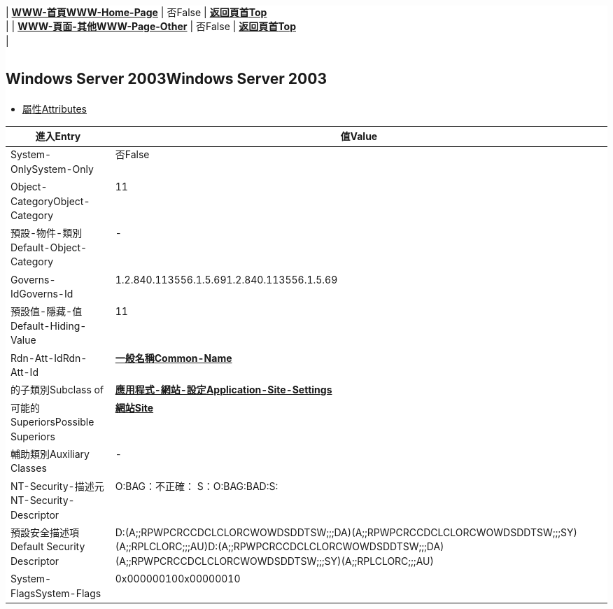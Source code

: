 | [<span data-ttu-id="c2ba7-396">**WWW-首頁**</span><span class="sxs-lookup"><span data-stu-id="c2ba7-396">**WWW-Home-Page**</span></span>](a-wwwhomepage.md)                                    | <span data-ttu-id="c2ba7-397">否</span><span class="sxs-lookup"><span data-stu-id="c2ba7-397">False</span></span>     | [<span data-ttu-id="c2ba7-398">**返回頁首**</span><span class="sxs-lookup"><span data-stu-id="c2ba7-398">**Top**</span></span>](c-top.md)<br/>                                           |
| [<span data-ttu-id="c2ba7-399">**WWW-頁面-其他**</span><span class="sxs-lookup"><span data-stu-id="c2ba7-399">**WWW-Page-Other**</span></span>](a-url.md)                                           | <span data-ttu-id="c2ba7-400">否</span><span class="sxs-lookup"><span data-stu-id="c2ba7-400">False</span></span>     | [<span data-ttu-id="c2ba7-401">**返回頁首**</span><span class="sxs-lookup"><span data-stu-id="c2ba7-401">**Top**</span></span>](c-top.md)<br/>                                           |



## <a name="windows-server-2003"></a><span data-ttu-id="c2ba7-402">Windows Server 2003</span><span class="sxs-lookup"><span data-stu-id="c2ba7-402">Windows Server 2003</span></span>

-   [<span data-ttu-id="c2ba7-403">屬性</span><span class="sxs-lookup"><span data-stu-id="c2ba7-403">Attributes</span></span>](#windows-server-2003-attributes)



| <span data-ttu-id="c2ba7-404">進入</span><span class="sxs-lookup"><span data-stu-id="c2ba7-404">Entry</span></span> | <span data-ttu-id="c2ba7-405">值</span><span class="sxs-lookup"><span data-stu-id="c2ba7-405">Value</span></span> |
|-----------------------------|----------------------------------------------------------------------------------------------|
| <span data-ttu-id="c2ba7-406">System-Only</span><span class="sxs-lookup"><span data-stu-id="c2ba7-406">System-Only</span></span>                 | <span data-ttu-id="c2ba7-407">否</span><span class="sxs-lookup"><span data-stu-id="c2ba7-407">False</span></span>                                                                                        |
| <span data-ttu-id="c2ba7-408">Object-Category</span><span class="sxs-lookup"><span data-stu-id="c2ba7-408">Object-Category</span></span>             | <span data-ttu-id="c2ba7-409">1</span><span class="sxs-lookup"><span data-stu-id="c2ba7-409">1</span></span>                                                                                            |
| <span data-ttu-id="c2ba7-410">預設-物件-類別</span><span class="sxs-lookup"><span data-stu-id="c2ba7-410">Default-Object-Category</span></span>     | \-                                                                                           |
| <span data-ttu-id="c2ba7-411">Governs-Id</span><span class="sxs-lookup"><span data-stu-id="c2ba7-411">Governs-Id</span></span>                  | <span data-ttu-id="c2ba7-412">1.2.840.113556.1.5.69</span><span class="sxs-lookup"><span data-stu-id="c2ba7-412">1.2.840.113556.1.5.69</span></span>                                                                        |
| <span data-ttu-id="c2ba7-413">預設值-隱藏-值</span><span class="sxs-lookup"><span data-stu-id="c2ba7-413">Default-Hiding-Value</span></span>        | <span data-ttu-id="c2ba7-414">1</span><span class="sxs-lookup"><span data-stu-id="c2ba7-414">1</span></span>                                                                                            |
| <span data-ttu-id="c2ba7-415">Rdn-Att-Id</span><span class="sxs-lookup"><span data-stu-id="c2ba7-415">Rdn-Att-Id</span></span>                  | [<span data-ttu-id="c2ba7-416">**一般名稱**</span><span class="sxs-lookup"><span data-stu-id="c2ba7-416">**Common-Name**</span></span>](a-cn.md)<br/>                                                       |
| <span data-ttu-id="c2ba7-417">的子類別</span><span class="sxs-lookup"><span data-stu-id="c2ba7-417">Subclass of</span></span>                 | [<span data-ttu-id="c2ba7-418">**應用程式-網站-設定**</span><span class="sxs-lookup"><span data-stu-id="c2ba7-418">**Application-Site-Settings**</span></span>](c-applicationsitesettings.md)<br/>                    |
| <span data-ttu-id="c2ba7-419">可能的 Superiors</span><span class="sxs-lookup"><span data-stu-id="c2ba7-419">Possible Superiors</span></span>          | [<span data-ttu-id="c2ba7-420">**網站**</span><span class="sxs-lookup"><span data-stu-id="c2ba7-420">**Site**</span></span>](c-site.md)                                                                       |
| <span data-ttu-id="c2ba7-421">輔助類別</span><span class="sxs-lookup"><span data-stu-id="c2ba7-421">Auxiliary Classes</span></span>           | \-                                                                                           |
| <span data-ttu-id="c2ba7-422">NT-Security-描述元</span><span class="sxs-lookup"><span data-stu-id="c2ba7-422">NT-Security-Descriptor</span></span>      | <span data-ttu-id="c2ba7-423">O:BAG：不正確： S：</span><span class="sxs-lookup"><span data-stu-id="c2ba7-423">O:BAG:BAD:S:</span></span>                                                                                 |
| <span data-ttu-id="c2ba7-424">預設安全描述項</span><span class="sxs-lookup"><span data-stu-id="c2ba7-424">Default Security Descriptor</span></span> | <span data-ttu-id="c2ba7-425">D:(A;;RPWPCRCCDCLCLORCWOWDSDDTSW;;;DA)(A;;RPWPCRCCDCLCLORCWOWDSDDTSW;;;SY)(A;;RPLCLORC;;;AU)</span><span class="sxs-lookup"><span data-stu-id="c2ba7-425">D:(A;;RPWPCRCCDCLCLORCWOWDSDDTSW;;;DA)(A;;RPWPCRCCDCLCLORCWOWDSDDTSW;;;SY)(A;;RPLCLORC;;;AU)</span></span> |
| <span data-ttu-id="c2ba7-426">System-Flags</span><span class="sxs-lookup"><span data-stu-id="c2ba7-426">System-Flags</span></span>                | <span data-ttu-id="c2ba7-427">0x00000010</span><span class="sxs-lookup"><span data-stu-id="c2ba7-427">0x00000010</span></span>                                                                                   |


